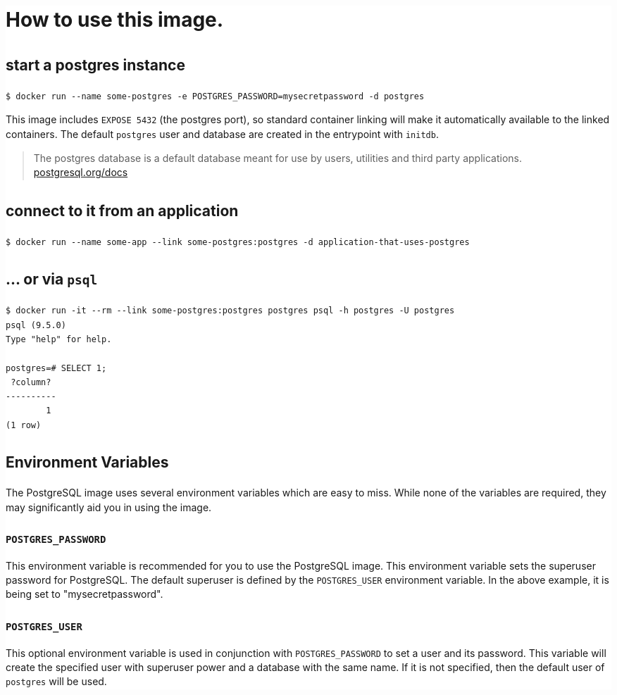 # How to use this image.

## start a postgres instance

```console
$ docker run --name some-postgres -e POSTGRES_PASSWORD=mysecretpassword -d postgres
```

This image includes `EXPOSE 5432` (the postgres port), so standard container linking will make it automatically available to the linked containers. The default `postgres` user and database are created in the entrypoint with `initdb`.

> The postgres database is a default database meant for use by users, utilities and third party applications.
> [postgresql.org/docs](http://www.postgresql.org/docs/9.5/interactive/app-initdb.html)

## connect to it from an application

```console
$ docker run --name some-app --link some-postgres:postgres -d application-that-uses-postgres
```

## ... or via `psql`

```console
$ docker run -it --rm --link some-postgres:postgres postgres psql -h postgres -U postgres
psql (9.5.0)
Type "help" for help.

postgres=# SELECT 1;
 ?column?
----------
        1
(1 row)

```

## Environment Variables

The PostgreSQL image uses several environment variables which are easy to miss. While none of the variables are required, they may significantly aid you in using the image.

### `POSTGRES_PASSWORD`

This environment variable is recommended for you to use the PostgreSQL image. This environment variable sets the superuser password for PostgreSQL. The default superuser is defined by the `POSTGRES_USER` environment variable. In the above example, it is being set to "mysecretpassword".

### `POSTGRES_USER`

This optional environment variable is used in conjunction with `POSTGRES_PASSWORD` to set a user and its password. This variable will create the specified user with superuser power and a database with the same name. If it is not specified, then the default user of `postgres` will be used.
